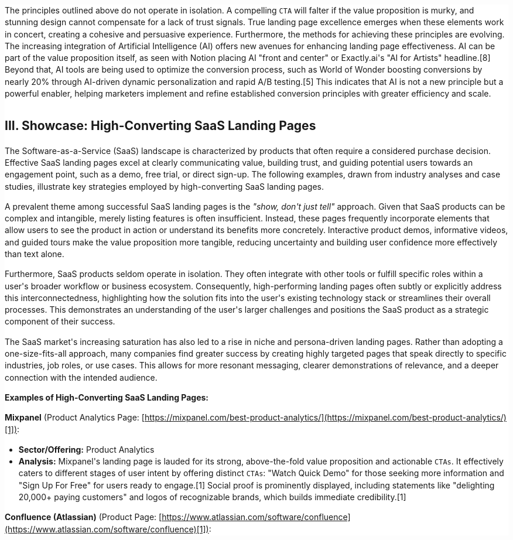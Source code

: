 The principles outlined above do not operate in isolation. A compelling `CTA` will falter if the value proposition is murky, and stunning design cannot compensate for a lack of trust signals. True landing page excellence emerges when these elements work in concert, creating a cohesive and persuasive experience. Furthermore, the methods for achieving these principles are evolving. The increasing integration of Artificial Intelligence (AI) offers new avenues for enhancing landing page effectiveness. AI can be part of the value proposition itself, as seen with Notion placing AI "front and center" or Exactly.ai\'s "AI for Artists" headline.[8] Beyond that, AI tools are being used to optimize the conversion process, such as World of Wonder boosting conversions by nearly 20% through AI-driven dynamic personalization and rapid A/B testing.[5] This indicates that AI is not a new principle but a powerful enabler, helping marketers implement and refine established conversion principles with greater efficiency and scale.

## III. Showcase: High-Converting SaaS Landing Pages

The Software-as-a-Service (SaaS) landscape is characterized by products that often require a considered purchase decision. Effective SaaS landing pages excel at clearly communicating value, building trust, and guiding potential users towards an engagement point, such as a demo, free trial, or direct sign-up. The following examples, drawn from industry analyses and case studies, illustrate key strategies employed by high-converting SaaS landing pages.

A prevalent theme among successful SaaS landing pages is the *"show, don\'t just tell"* approach. Given that SaaS products can be complex and intangible, merely listing features is often insufficient. Instead, these pages frequently incorporate elements that allow users to see the product in action or understand its benefits more concretely. Interactive product demos, informative videos, and guided tours make the value proposition more tangible, reducing uncertainty and building user confidence more effectively than text alone.

Furthermore, SaaS products seldom operate in isolation. They often integrate with other tools or fulfill specific roles within a user\'s broader workflow or business ecosystem. Consequently, high-performing landing pages often subtly or explicitly address this interconnectedness, highlighting how the solution fits into the user\'s existing technology stack or streamlines their overall processes. This demonstrates an understanding of the user\'s larger challenges and positions the SaaS product as a strategic component of their success.

The SaaS market\'s increasing saturation has also led to a rise in niche and persona-driven landing pages. Rather than adopting a one-size-fits-all approach, many companies find greater success by creating highly targeted pages that speak directly to specific industries, job roles, or use cases. This allows for more resonant messaging, clearer demonstrations of relevance, and a deeper connection with the intended audience.

**Examples of High-Converting SaaS Landing Pages:**

**Mixpanel** (Product Analytics Page: [https://mixpanel.com/best-product-analytics/](https://mixpanel.com/best-product-analytics/)[1]):

-   **Sector/Offering:** Product Analytics
-   **Analysis:** Mixpanel\'s landing page is lauded for its strong, above-the-fold value proposition and actionable `CTAs`. It effectively caters to different stages of user intent by offering distinct `CTAs`: "Watch Quick Demo" for those seeking more information and "Sign Up For Free" for users ready to engage.[1] Social proof is prominently displayed, including statements like "delighting 20,000+ paying customers" and logos of recognizable brands, which builds immediate credibility.[1]

**Confluence (Atlassian)** (Product Page: [https://www.atlassian.com/software/confluence](https://www.atlassian.com/software/confluence)[1]):

